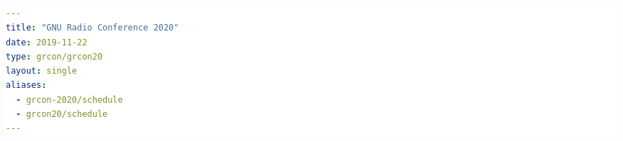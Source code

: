```yaml
---
title: "GNU Radio Conference 2020"
date: 2019-11-22
type: grcon/grcon20
layout: single
aliases:
  - grcon-2020/schedule
  - grcon20/schedule
---
```


<iframe src="https://www.openconf.org/GRCon20/mobile/" title="GRCon20 Schedule" style="width: 100%; height: 100%;">
</iframe>
